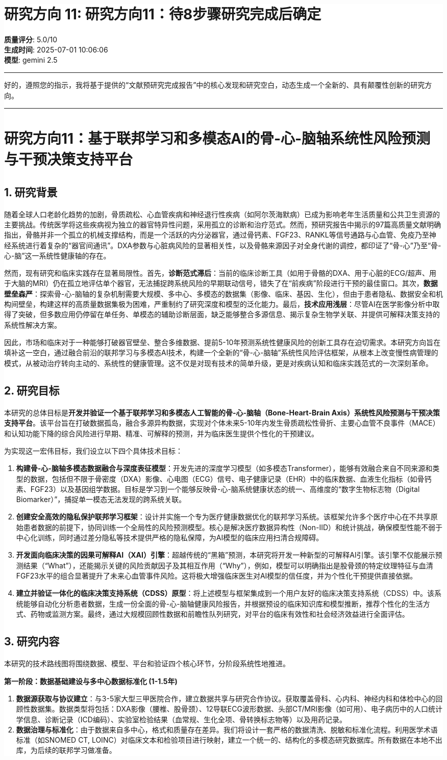 # 研究方向 11: 研究方向11：待8步骤研究完成后确定

**质量评分**: 5.0/10  
**生成时间**: 2025-07-01 10:06:06  
**模型**: gemini 2.5

---

好的，遵照您的指示，我将基于提供的“文献预研究完成报告”中的核心发现和研究空白，动态生成一个全新的、具有颠覆性创新的研究方向。

---

# 研究方向11：基于联邦学习和多模态AI的骨-心-脑轴系统性风险预测与干预决策支持平台

## 1. 研究背景
随着全球人口老龄化趋势的加剧，骨质疏松、心血管疾病和神经退行性疾病（如阿尔茨海默病）已成为影响老年生活质量和公共卫生资源的主要挑战。传统医学将这些疾病视为独立的器官特异性问题，采用孤立的诊断和治疗范式。然而，预研究报告中揭示的97篇高质量文献明确指出，骨骼并非一个孤立的机械支撑结构，而是一个活跃的内分泌器官，通过骨钙素、FGF23、RANKL等信号通路与心血管、免疫乃至神经系统进行着复杂的“器官间通讯”。DXA参数与心脏病风险的显著相关性，以及骨骼来源因子对全身代谢的调控，都印证了“骨-心”乃至“骨-心-脑”这一系统性健康轴的存在。

然而，现有研究和临床实践存在显著局限性。首先，**诊断范式滞后**：当前的临床诊断工具（如用于骨骼的DXA、用于心脏的ECG/超声、用于大脑的MRI）仍在孤立地评估单个器官，无法捕捉跨系统风险的早期联动信号，错失了在“前疾病”阶段进行干预的最佳窗口。其次，**数据壁垒森严**：探索骨-心-脑轴的复杂机制需要大规模、多中心、多模态的数据集（影像、临床、基因、生化），但由于患者隐私、数据安全和机构间壁垒，构建这样的高质量数据集极为困难，严重制约了研究深度和模型的泛化能力。最后，**技术应用浅层**：尽管AI在医学影像分析中取得了突破，但多数应用仍停留在单任务、单模态的辅助诊断层面，缺乏能够整合多源信息、揭示复杂生物学关联、并提供可解释决策支持的系统性解决方案。

因此，市场和临床对于一种能够打破器官壁垒、整合多维数据、提前5-10年预测系统性健康风险的创新工具存在迫切需求。本研究方向旨在填补这一空白，通过融合前沿的联邦学习与多模态AI技术，构建一个全新的“骨-心-脑轴”系统性风险评估框架，从根本上改变慢性病管理的模式，从被动治疗转向主动的、系统性的健康管理。这不仅是对现有技术的简单升级，更是对疾病认知和临床实践范式的一次深刻革命。

## 2. 研究目标
本研究的总体目标是**开发并验证一个基于联邦学习和多模态人工智能的骨-心-脑轴（Bone-Heart-Brain Axis）系统性风险预测与干预决策支持平台**。该平台旨在打破数据孤岛，融合多源异构数据，实现对个体未来5-10年内发生骨质疏松性骨折、主要心血管不良事件（MACE）和认知功能下降的综合风险进行早期、精准、可解释的预测，并为临床医生提供个性化的干预建议。

为实现这一宏伟目标，我们设立以下四个具体技术目标：

1.  **构建骨-心-脑轴多模态数据融合与深度表征模型**：开发先进的深度学习模型（如多模态Transformer），能够有效融合来自不同来源和类型的数据，包括但不限于骨密度（DXA）影像、心电图（ECG）信号、电子健康记录（EHR）中的临床数据、血液生化指标（如骨钙素、FGF23）以及基因组学数据。目标是学习到一个能够反映骨-心-脑系统健康状态的统一、高维度的“数字生物标志物（Digital Biomarker）”，捕捉单一模态无法发现的跨系统关联。

2.  **创建安全高效的隐私保护联邦学习框架**：设计并实施一个专为医疗健康数据优化的联邦学习系统。该框架允许多个医疗中心在不共享原始患者数据的前提下，协同训练一个全局性的风险预测模型。核心是解决医疗数据异构性（Non-IID）和统计挑战，确保模型性能不弱于中心化训练，同时通过差分隐私等技术提供严格的隐私保障，为AI模型的临床应用扫清合规障碍。

3.  **开发面向临床决策的因果可解释AI（XAI）引擎**：超越传统的“黑箱”预测，本研究将开发一种新型的可解释AI引擎。该引擎不仅能展示预测结果（“What”），还能揭示关键的风险贡献因子及其相互作用（“Why”），例如，模型可以明确指出是股骨颈的特定纹理特征与血清FGF23水平的组合显著提升了未来心血管事件风险。这将极大增强临床医生对AI模型的信任度，并为个性化干预提供直接依据。

4.  **建立并验证一体化的临床决策支持系统（CDSS）原型**：将上述模型与框架集成到一个用户友好的临床决策支持系统（CDSS）中。该系统能够自动化分析患者数据，生成一份全面的骨-心-脑轴健康风险报告，并根据预设的临床知识库和模型推断，推荐个性化的生活方式、药物或监测方案。最终，通过大规模回顾性数据和前瞻性队列研究，对平台的临床有效性和社会经济效益进行全面评估。

## 3. 研究内容
本研究的技术路线图将围绕数据、模型、平台和验证四个核心环节，分阶段系统性地推进。

**第一阶段：数据基础建设与多中心数据标准化 (1-1.5年)**
1.  **数据源获取与协议建立**：与3-5家大型三甲医院合作，建立数据共享与研究合作协议。获取覆盖骨科、心内科、神经内科和体检中心的回顾性数据集。数据类型将包括：DXA影像（腰椎、股骨颈）、12导联ECG波形数据、头部CT/MRI影像（如可用）、电子病历中的人口统计学信息、诊断记录（ICD编码）、实验室检验结果（血常规、生化全项、骨转换标志物等）以及用药记录。
2.  **数据治理与标准化**：由于数据来自多中心，格式和质量存在差异。我们将设计一套严格的数据清洗、脱敏和标准化流程。利用医学术语标准（如SNOMED CT, LOINC）对临床文本和检验项目进行映射，建立一个统一的、结构化的多模态研究数据库。所有数据在本地不出库，为后续的联邦学习做准备。
